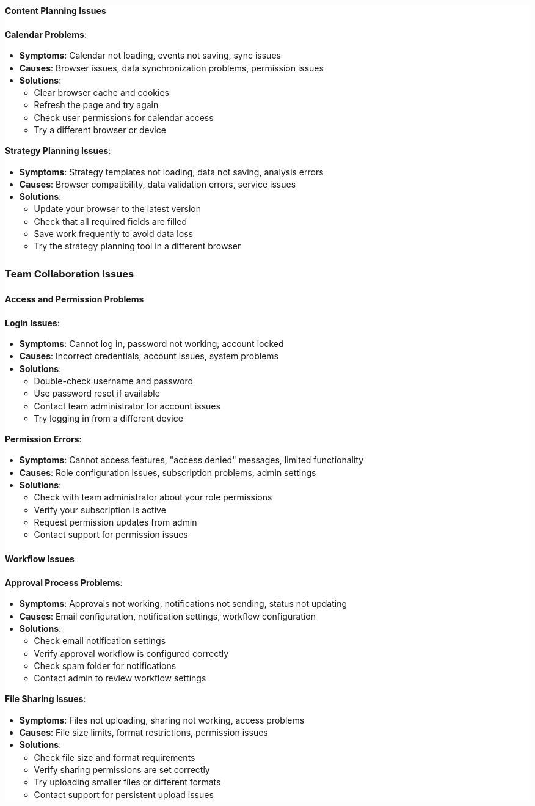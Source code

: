 #### Content Planning Issues
**Calendar Problems**:
- **Symptoms**: Calendar not loading, events not saving, sync issues
- **Causes**: Browser issues, data synchronization problems, permission issues
- **Solutions**:
  - Clear browser cache and cookies
  - Refresh the page and try again
  - Check user permissions for calendar access
  - Try a different browser or device

**Strategy Planning Issues**:
- **Symptoms**: Strategy templates not loading, data not saving, analysis errors
- **Causes**: Browser compatibility, data validation errors, service issues
- **Solutions**:
  - Update your browser to the latest version
  - Check that all required fields are filled
  - Save work frequently to avoid data loss
  - Try the strategy planning tool in a different browser

### Team Collaboration Issues

#### Access and Permission Problems
**Login Issues**:
- **Symptoms**: Cannot log in, password not working, account locked
- **Causes**: Incorrect credentials, account issues, system problems
- **Solutions**:
  - Double-check username and password
  - Use password reset if available
  - Contact team administrator for account issues
  - Try logging in from a different device

**Permission Errors**:
- **Symptoms**: Cannot access features, "access denied" messages, limited functionality
- **Causes**: Role configuration issues, subscription problems, admin settings
- **Solutions**:
  - Check with team administrator about your role permissions
  - Verify your subscription is active
  - Request permission updates from admin
  - Contact support for permission issues

#### Workflow Issues
**Approval Process Problems**:
- **Symptoms**: Approvals not working, notifications not sending, status not updating
- **Causes**: Email configuration, notification settings, workflow configuration
- **Solutions**:
  - Check email notification settings
  - Verify approval workflow is configured correctly
  - Check spam folder for notifications
  - Contact admin to review workflow settings

**File Sharing Issues**:
- **Symptoms**: Files not uploading, sharing not working, access problems
- **Causes**: File size limits, format restrictions, permission issues
- **Solutions**:
  - Check file size and format requirements
  - Verify sharing permissions are set correctly
  - Try uploading smaller files or different formats
  - Contact support for persistent upload issues
